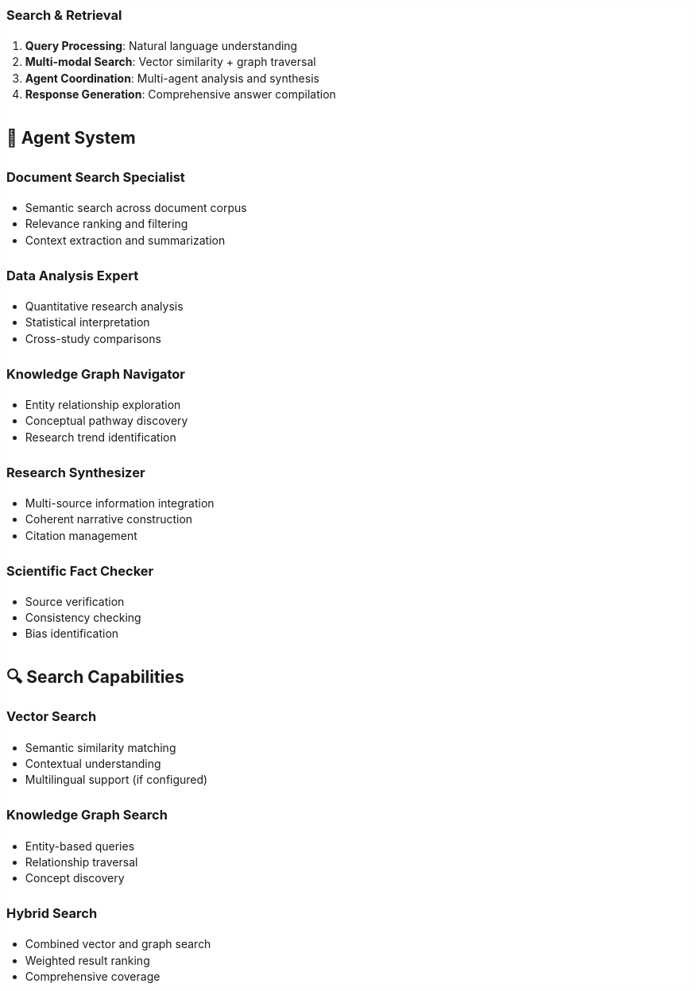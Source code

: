 ### Search & Retrieval
1. **Query Processing**: Natural language understanding
2. **Multi-modal Search**: Vector similarity + graph traversal
3. **Agent Coordination**: Multi-agent analysis and synthesis
4. **Response Generation**: Comprehensive answer compilation

## 🤖 Agent System

### Document Search Specialist
- Semantic search across document corpus
- Relevance ranking and filtering
- Context extraction and summarization

### Data Analysis Expert
- Quantitative research analysis
- Statistical interpretation
- Cross-study comparisons

### Knowledge Graph Navigator
- Entity relationship exploration
- Conceptual pathway discovery
- Research trend identification

### Research Synthesizer
- Multi-source information integration
- Coherent narrative construction
- Citation management

### Scientific Fact Checker
- Source verification
- Consistency checking
- Bias identification

## 🔍 Search Capabilities

### Vector Search
- Semantic similarity matching
- Contextual understanding
- Multilingual support (if configured)

### Knowledge Graph Search
- Entity-based queries
- Relationship traversal
- Concept discovery

### Hybrid Search
- Combined vector and graph search
- Weighted result ranking
- Comprehensive coverage
